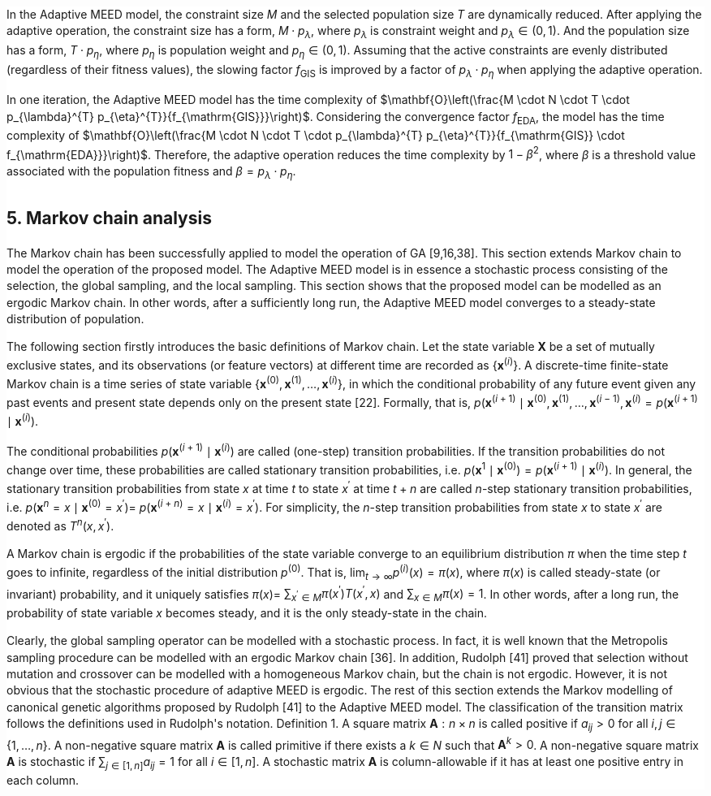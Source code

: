 In the Adaptive MEED model, the constraint size $M$ and the selected population size $T$ are dynamically reduced. After applying the adaptive operation, the constraint size has a form, $M \cdot p_{\lambda}$, where $p_{\lambda}$ is constraint weight and $p_{\lambda} \in(0,1)$. And the population size has a form, $T \cdot p_{\eta}$, where $p_{\eta}$ is population weight and $p_{\eta} \in(0,1)$. Assuming that the active constraints are evenly distributed (regardless of their fitness values), the slowing factor $f_{\mathrm{GIS}}$ is improved by a factor of $p_{\lambda} \cdot p_{\eta}$ when applying the adaptive operation.

In one iteration, the Adaptive MEED model has the time complexity of $\mathbf{O}\left(\frac{M \cdot N \cdot T \cdot p_{\lambda}^{T} p_{\eta}^{T}}{f_{\mathrm{GIS}}}\right)$. Considering the convergence factor $f_{\mathrm{EDA}}$, the model has the time complexity of $\mathbf{O}\left(\frac{M \cdot N \cdot T \cdot p_{\lambda}^{T} p_{\eta}^{T}}{f_{\mathrm{GIS}} \cdot f_{\mathrm{EDA}}}\right)$. Therefore, the adaptive operation reduces the time complexity by $1-\beta^{2}$, where $\beta$ is a threshold value associated with the population fitness and $\beta=p_{\lambda} \cdot p_{\eta}$.

## 5. Markov chain analysis

The Markov chain has been successfully applied to model the operation of GA [9,16,38]. This section extends Markov chain to model the operation of the proposed model. The Adaptive MEED model is in essence a stochastic process consisting of the selection, the global sampling, and the local sampling. This section shows that the proposed model can be modelled as an ergodic Markov chain. In other words, after a sufficiently long run, the Adaptive MEED model converges to a steady-state distribution of population.

The following section firstly introduces the basic definitions of Markov chain. Let the state variable $\mathbf{X}$ be a set of mutually exclusive states, and its observations (or feature vectors) at different time are recorded as $\left\{\mathbf{x}^{(i)}\right\}$. A discrete-time finite-state Markov chain is a time series of state variable $\left\{\mathbf{x}^{(0)}, \mathbf{x}^{(1)}, \ldots, \mathbf{x}^{(i)}\right\}$, in which the conditional probability of any future event given any past events and present state depends only on the present state [22]. Formally, that is, $p\left(\mathbf{x}^{(i+1)} \mid \mathbf{x}^{(0)}, \mathbf{x}^{(1)}, \ldots, \mathbf{x}^{(i-1)}, \mathbf{x}^{(i)}=p\left(\mathbf{x}^{(i+1)} \mid \mathbf{x}^{(i)}\right)\right.$.

The conditional probabilities $p\left(\mathbf{x}^{(i+1)} \mid \mathbf{x}^{(i)}\right)$ are called (one-step) transition probabilities. If the transition probabilities do not change over time, these probabilities are called stationary transition probabilities, i.e. $p\left(\mathbf{x}^{1} \mid \mathbf{x}^{(0)}\right)=p\left(\mathbf{x}^{(i+1)} \mid \mathbf{x}^{(i)}\right)$. In general, the stationary transition probabilities from state $x$ at time $t$ to state $x^{\prime}$ at time $t+n$ are called $n$-step stationary transition probabilities, i.e. $p\left(\mathbf{x}^{n}=x \mid \mathbf{x}^{(0)}=x^{\prime}\right)=$ $p\left(\mathbf{x}^{(i+n)}=x \mid \mathbf{x}^{(i)}=x^{\prime}\right)$. For simplicity, the $n$-step transition probabilities from state $x$ to state $x^{\prime}$ are denoted as $T^{n}\left(x, x^{\prime}\right)$.

A Markov chain is ergodic if the probabilities of the state variable converge to an equilibrium distribution $\pi$ when the time step $t$ goes to infinite, regardless of the initial distribution $p^{(0)}$. That is, $\lim _{t \rightarrow \infty} p^{(i)}(x)=\pi(x)$, where $\pi(x)$ is called steady-state (or invariant) probability, and it uniquely satisfies $\pi(x)=$ $\sum_{x^{\prime} \in M} \pi\left(x^{\prime}\right) T\left(x^{\prime}, x\right)$ and $\sum_{x \in M} \pi(x)=1$. In other words, after a long run, the probability of state variable $x$ becomes steady, and it is the only steady-state in the chain.

Clearly, the global sampling operator can be modelled with a stochastic process. In fact, it is well known that the Metropolis sampling procedure can be modelled with an ergodic Markov chain [36]. In addition, Rudolph [41] proved that selection without mutation and crossover can be modelled with a homogeneous Markov chain, but the chain is not ergodic. However, it is not obvious that the stochastic procedure of adaptive MEED is ergodic. The rest of this section extends the Markov modelling of canonical genetic algorithms proposed by Rudolph [41] to the Adaptive MEED model. The classification of the transition matrix follows the definitions used in Rudolph's notation.
Definition 1. A square matrix $\mathbf{A}: n \times n$ is called positive if $a_{i j}>0$ for all $i, j \in\{1, \ldots, n\}$. A non-negative square matrix $\mathbf{A}$ is called primitive if there exists a $k \in N$ such that $\mathbf{A}^{k}>0$. A non-negative square matrix $\mathbf{A}$ is stochastic if $\sum_{j \in[1, n]} a_{i j}=1$ for all $i \in[1, n]$. A stochastic matrix $\mathbf{A}$ is column-allowable if it has at least one positive entry in each column.


[^0]:    * Corresponding author. Tel.: +61 3 99059693; fax: +61 3 99055159.